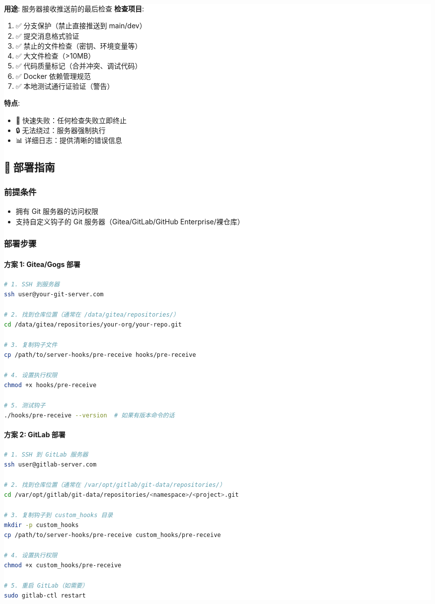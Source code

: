 **用途**: 服务器接收推送前的最后检查
**检查项目**:

1. ✅ 分支保护（禁止直接推送到 main/dev）
2. ✅ 提交消息格式验证
3. ✅ 禁止的文件检查（密钥、环境变量等）
4. ✅ 大文件检查（>10MB）
5. ✅ 代码质量标记（合并冲突、调试代码）
6. ✅ Docker 依赖管理规范
7. ✅ 本地测试通行证验证（警告）

**特点**:

- 🚀 快速失败：任何检查失败立即终止
- 🔒 无法绕过：服务器强制执行
- 📊 详细日志：提供清晰的错误信息

## 🚀 部署指南

### 前提条件

- 拥有 Git 服务器的访问权限
- 支持自定义钩子的 Git 服务器（Gitea/GitLab/GitHub Enterprise/裸仓库）

### 部署步骤

#### 方案 1: Gitea/Gogs 部署

```bash
# 1. SSH 到服务器
ssh user@your-git-server.com

# 2. 找到仓库位置（通常在 /data/gitea/repositories/）
cd /data/gitea/repositories/your-org/your-repo.git

# 3. 复制钩子文件
cp /path/to/server-hooks/pre-receive hooks/pre-receive

# 4. 设置执行权限
chmod +x hooks/pre-receive

# 5. 测试钩子
./hooks/pre-receive --version  # 如果有版本命令的话
```

#### 方案 2: GitLab 部署

```bash
# 1. SSH 到 GitLab 服务器
ssh user@gitlab-server.com

# 2. 找到仓库位置（通常在 /var/opt/gitlab/git-data/repositories/）
cd /var/opt/gitlab/git-data/repositories/<namespace>/<project>.git

# 3. 复制钩子到 custom_hooks 目录
mkdir -p custom_hooks
cp /path/to/server-hooks/pre-receive custom_hooks/pre-receive

# 4. 设置执行权限
chmod +x custom_hooks/pre-receive

# 5. 重启 GitLab（如需要）
sudo gitlab-ctl restart
```
